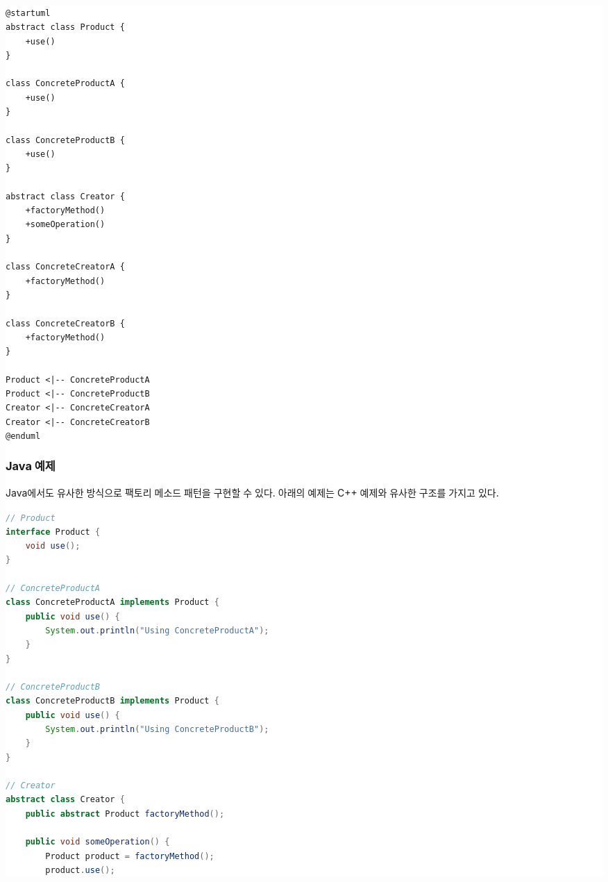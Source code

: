 ```plantuml
@startuml
abstract class Product {
    +use()
}

class ConcreteProductA {
    +use()
}

class ConcreteProductB {
    +use()
}

abstract class Creator {
    +factoryMethod()
    +someOperation()
}

class ConcreteCreatorA {
    +factoryMethod()
}

class ConcreteCreatorB {
    +factoryMethod()
}

Product <|-- ConcreteProductA
Product <|-- ConcreteProductB
Creator <|-- ConcreteCreatorA
Creator <|-- ConcreteCreatorB
@enduml
```

### Java 예제

Java에서도 유사한 방식으로 팩토리 메소드 패턴을 구현할 수 있다. 아래의 예제는 C++ 예제와 유사한 구조를 가지고 있다.

```java
// Product
interface Product {
    void use();
}

// ConcreteProductA
class ConcreteProductA implements Product {
    public void use() {
        System.out.println("Using ConcreteProductA");
    }
}

// ConcreteProductB
class ConcreteProductB implements Product {
    public void use() {
        System.out.println("Using ConcreteProductB");
    }
}

// Creator
abstract class Creator {
    public abstract Product factoryMethod();

    public void someOperation() {
        Product product = factoryMethod();
        product.use();
```